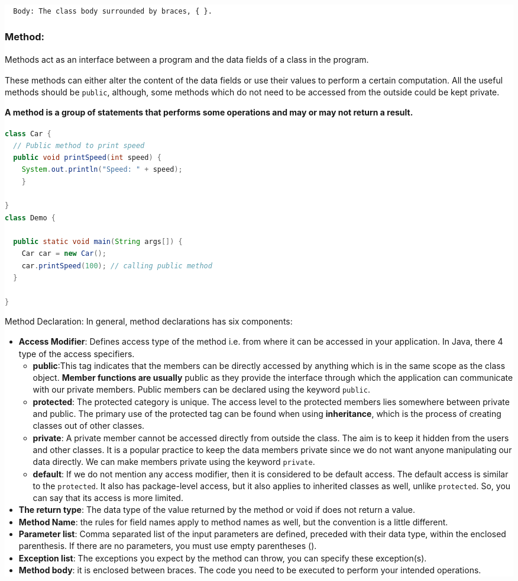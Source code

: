       Body: The class body surrounded by braces, { }.

### Method: <a name="method"></a>

Methods act as an interface between a program and the data fields of a class in the program.

These methods can either alter the content of the data fields or use their values to perform a certain computation. All the useful methods should be `public`, although, some methods which do not need to be accessed from the outside could be kept private.

**A method is a group of statements that performs some operations and may or may not return a result.**

```java
class Car {
  // Public method to print speed
  public void printSpeed(int speed) {
    System.out.println("Speed: " + speed);
    }

}
class Demo {

  public static void main(String args[]) {
    Car car = new Car();
    car.printSpeed(100); // calling public method
  }

}
```

Method Declaration: In general, method declarations has six components:

- **Access Modifier**: Defines access type of the method i.e. from where it can be accessed in your application. In Java, there 4 type of the access specifiers.<br>
  - **public**:This tag indicates that the members can be directly accessed by anything which is in the same scope as the class object. **Member functions are usually** public as they provide the interface through which the application can communicate with our private members. Public members can be declared using the keyword `public`.<br>
  - **protected**: The protected category is unique. The access level to the protected members lies somewhere between private and public. The primary use of the protected tag can be found when using **inheritance**, which is the process of creating classes out of other classes.<br>
  - **private**: A private member cannot be accessed directly from outside the class. The aim is to keep it hidden from the users and other classes. It is a popular practice to keep the data members private since we do not want anyone manipulating our data directly. We can make members private using the keyword `private`.<br>
  - **default**: If we do not mention any access modifier, then it is considered to be default access. The default access is similar to the `protected`. It also has package-level access, but it also applies to inherited classes as well, unlike `protected`. So, you can say that its access is more limited.<br>
- **The return type**: The data type of the value returned by the method or void if does not return a value.
- **Method Name**: the rules for field names apply to method names as well, but the convention is a little different.
- **Parameter list**: Comma separated list of the input parameters are defined, preceded with their data type, within the enclosed parenthesis. If there are no parameters, you must use empty parentheses ().
- **Exception list**: The exceptions you expect by the method can throw, you can specify these exception(s).
- **Method body**: it is enclosed between braces. The code you need to be executed to perform your intended operations.
